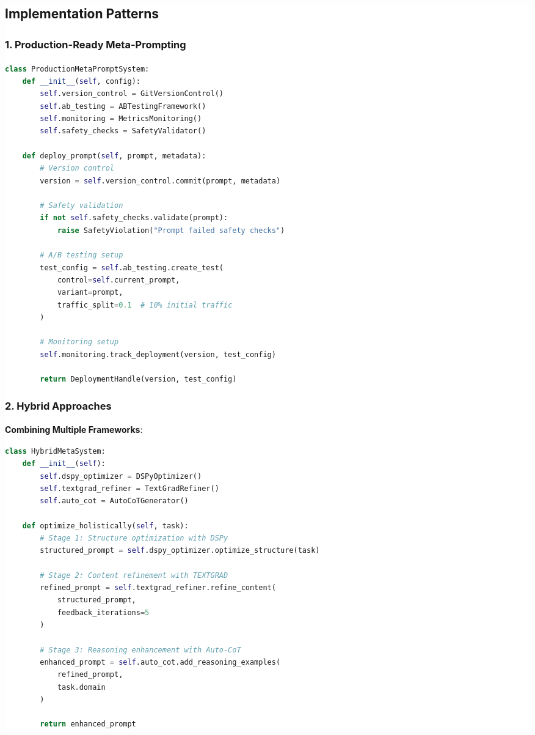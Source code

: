 ## Implementation Patterns

### 1. Production-Ready Meta-Prompting

```python
class ProductionMetaPromptSystem:
    def __init__(self, config):
        self.version_control = GitVersionControl()
        self.ab_testing = ABTestingFramework()
        self.monitoring = MetricsMonitoring()
        self.safety_checks = SafetyValidator()
    
    def deploy_prompt(self, prompt, metadata):
        # Version control
        version = self.version_control.commit(prompt, metadata)
        
        # Safety validation
        if not self.safety_checks.validate(prompt):
            raise SafetyViolation("Prompt failed safety checks")
        
        # A/B testing setup
        test_config = self.ab_testing.create_test(
            control=self.current_prompt,
            variant=prompt,
            traffic_split=0.1  # 10% initial traffic
        )
        
        # Monitoring setup
        self.monitoring.track_deployment(version, test_config)
        
        return DeploymentHandle(version, test_config)
```

### 2. Hybrid Approaches

**Combining Multiple Frameworks**:
```python
class HybridMetaSystem:
    def __init__(self):
        self.dspy_optimizer = DSPyOptimizer()
        self.textgrad_refiner = TextGradRefiner()
        self.auto_cot = AutoCoTGenerator()
    
    def optimize_holistically(self, task):
        # Stage 1: Structure optimization with DSPy
        structured_prompt = self.dspy_optimizer.optimize_structure(task)
        
        # Stage 2: Content refinement with TEXTGRAD
        refined_prompt = self.textgrad_refiner.refine_content(
            structured_prompt,
            feedback_iterations=5
        )
        
        # Stage 3: Reasoning enhancement with Auto-CoT
        enhanced_prompt = self.auto_cot.add_reasoning_examples(
            refined_prompt,
            task.domain
        )
        
        return enhanced_prompt
```
